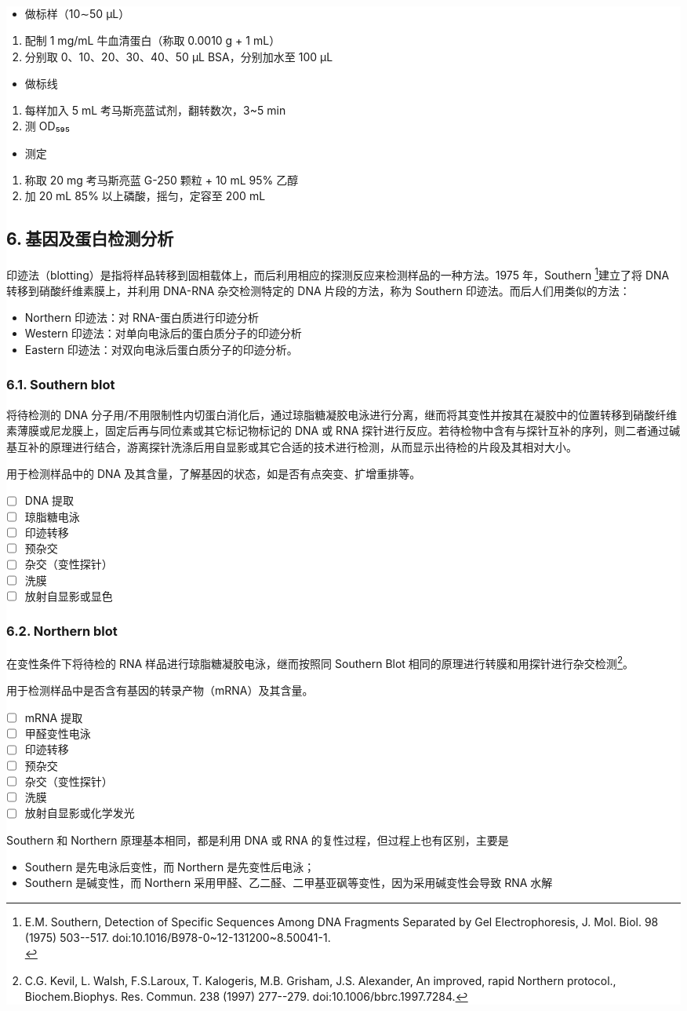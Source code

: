 - 做标样（10∼50 μL）

1. 配制 1 mg/mL 牛血清蛋白（称取 0.0010 g + 1 mL）
2. 分别取 0、10、20、30、40、50 μL BSA，分别加水至 100 μL

- 做标线

1. 每样加入 5 mL 考马斯亮蓝试剂，翻转数次，3~5 min
2. 测 OD₅₉₅

- 测定

1. 称取 20 mg 考马斯亮蓝 G-250 颗粒 + 10 mL 95% 乙醇
2. 加 20 mL 85% 以上磷酸，摇匀，定容至 200 mL

## 6. 基因及蛋白检测分析

印迹法（blotting）是指将样品转移到固相载体上，而后利用相应的探测反应来检测样品的一种方法。1975 年，Southern [^3]建立了将 DNA 转移到硝酸纤维素膜上，并利用 DNA-RNA 杂交检测特定的 DNA 片段的方法，称为 Southern 印迹法。而后人们用类似的方法：

- Northern 印迹法：对 RNA-蛋白质进行印迹分析
- Western 印迹法：对单向电泳后的蛋白质分子的印迹分析
- Eastern 印迹法：对双向电泳后蛋白质分子的印迹分析。

### 6.1. Southern blot

将待检测的 DNA 分子用/不用限制性内切蛋白消化后，通过琼脂糖凝胶电泳进行分离，继而将其变性并按其在凝胶中的位置转移到硝酸纤维素薄膜或尼龙膜上，固定后再与同位素或其它标记物标记的 DNA 或 RNA 探针进行反应。若待检物中含有与探针互补的序列，则二者通过碱基互补的原理进行结合，游离探针洗涤后用自显影或其它合适的技术进行检测，从而显示出待检的片段及其相对大小。

用于检测样品中的 DNA 及其含量，了解基因的状态，如是否有点突变、扩增重排等。

- [ ] DNA 提取
- [ ] 琼脂糖电泳
- [ ] 印迹转移
- [ ] 预杂交
- [ ] 杂交（变性探针）
- [ ] 洗膜
- [ ] 放射自显影或显色

### 6.2. Northern blot

在变性条件下将待检的 RNA 样品进行琼脂糖凝胶电泳，继而按照同 Southern Blot 相同的原理进行转膜和用探针进行杂交检测[^4]。

用于检测样品中是否含有基因的转录产物（mRNA）及其含量。

- [ ] mRNA 提取
- [ ] 甲醛变性电泳
- [ ] 印迹转移
- [ ] 预杂交
- [ ] 杂交（变性探针）
- [ ] 洗膜
- [ ] 放射自显影或化学发光

Southern 和 Northern 原理基本相同，都是利用 DNA 或 RNA 的复性过程，但过程上也有区别，主要是

- Southern 是先电泳后变性，而 Northern 是先变性后电泳；
- Southern 是碱变性，而 Northern 采用甲醛、乙二醛、二甲基亚砜等变性，因为采用碱变性会导致 RNA 水解


[^1]: O.H. Lowry, N.J. Rosebrough, L. Farr, R.J. Randall, Protein measurement with the folin phenol reagent, J. Biol. Chem. 193 (1951) 265--275. <br>
[^2]: M.M. Bradford, A rapid and sensitive method for the quantitation of microgram quantities of protein utilizing the principle of protein-dye binding, Anal. Biochem. 72 (1976) 248--254. http://www.sciencedirect.com/science/article/pii/0003269776905273. <br>
[^3]: E.M. Southern, Detection of Specific Sequences Among DNA Fragments Separated by Gel Electrophoresis, J. Mol. Biol. 98 (1975) 503--517. doi:10.1016/B978-0~12-131200~8.50041-1. <br>
[^4]: C.G. Kevil, L. Walsh, F.S.Laroux, T. Kalogeris, M.B. Grisham, J.S. Alexander, An improved, rapid Northern protocol., Biochem.Biophys. Res. Commun. 238 (1997) 277--279. doi:10.1006/bbrc.1997.7284.
